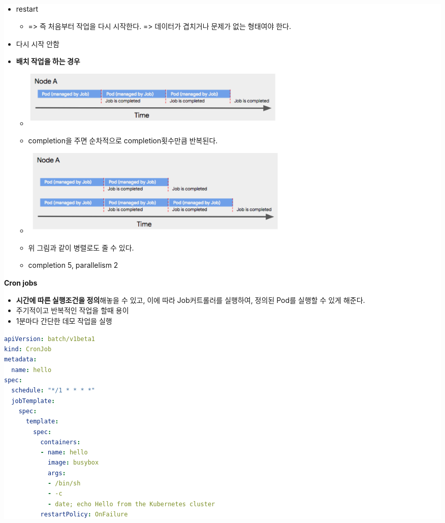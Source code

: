  - restart 
    - => 즉 처음부터 작업을 다시 시작한다. => 데이터가 겹치거나 문제가 없는 형태여야 한다.
  - 다시 시작 안함
  
- **배치 작업을 하는 경우**

  - <img src="02_Doker_c8s.assets/image-20230719002653162.png" alt="image-20230719002653162" style="zoom: 80%;" />

  - completion을 주면 순차적으로 completion횟수만큼 반복된다.

    

  - <img src="02_Doker_c8s.assets/image-20230719002748297.png" alt="image-20230719002748297" style="zoom:80%;" />

  - 위 그림과 같이 병렬로도 줄 수 있다.

  - completion 5, parallelism 2



**Cron jobs**

- **시간에 따른 실행조건을 정의**해놓을 수 있고, 이에 따라 Job커트롤러를 실행하여, 정의된 Pod를 실행할 수 있게 해준다.
- 주기적이고 반복적인 작업을 할때 용이
- 1분마다 간단한 데모 작업을 실행

```yaml
apiVersion: batch/v1beta1
kind: CronJob
metadata:
  name: hello
spec:
  schedule: "*/1 * * * *"
  jobTemplate:
    spec:
      template:
        spec:
          containers:
          - name: hello
            image: busybox
            args:
            - /bin/sh
            - -c
            - date; echo Hello from the Kubernetes cluster
          restartPolicy: OnFailure
```
